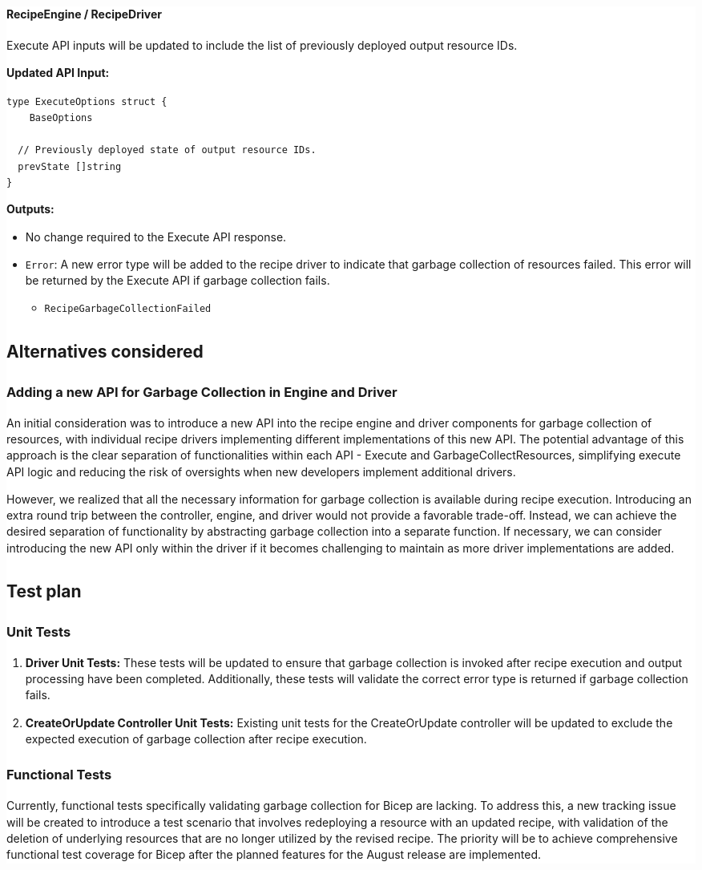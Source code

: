 #### RecipeEngine / RecipeDriver

Execute API inputs will be updated to include the list of previously deployed output resource IDs.

**Updated API Input:**
```
type ExecuteOptions struct {
	BaseOptions
  
  // Previously deployed state of output resource IDs.
  prevState []string
}
```

**Outputs:**
- No change required to the Execute API response.

- `Error`: A new error type will be added to the recipe driver to indicate that garbage collection of resources failed. This error will be returned by the Execute API if garbage collection fails.
  - `RecipeGarbageCollectionFailed`

## Alternatives considered

### Adding a new API for Garbage Collection in Engine and Driver

An initial consideration was to introduce a new API into the recipe engine and driver components for garbage collection of resources, with individual recipe drivers implementing different implementations of this new API. The potential advantage of this approach is the clear separation of functionalities within each API - Execute and GarbageCollectResources, simplifying execute API logic and reducing the risk of oversights when new developers implement additional drivers.

However, we realized that all the necessary information for garbage collection is available during recipe execution. Introducing an extra round trip between the controller, engine, and driver would not provide a favorable trade-off. Instead, we can achieve the desired separation of functionality by abstracting garbage collection into a separate function. If necessary, we can consider introducing the new API only within the driver if it becomes challenging to maintain as more driver implementations are added.

## Test plan

### Unit Tests

1. **Driver Unit Tests:** These tests will be updated to ensure that garbage collection is invoked after recipe execution and output processing have been completed. Additionally, these tests will validate the correct error type is returned if garbage collection fails.

2. **CreateOrUpdate Controller Unit Tests:** Existing unit tests for the CreateOrUpdate controller will be updated to exclude the expected execution of garbage collection after recipe execution.

### Functional Tests

Currently, functional tests specifically validating garbage collection for Bicep are lacking. To address this, a new tracking issue will be created to introduce a test scenario that involves redeploying a resource with an updated recipe, with validation of the deletion of underlying resources that are no longer utilized by the revised recipe. The priority will be to achieve comprehensive functional test coverage for Bicep after the planned features for the August release are implemented.
